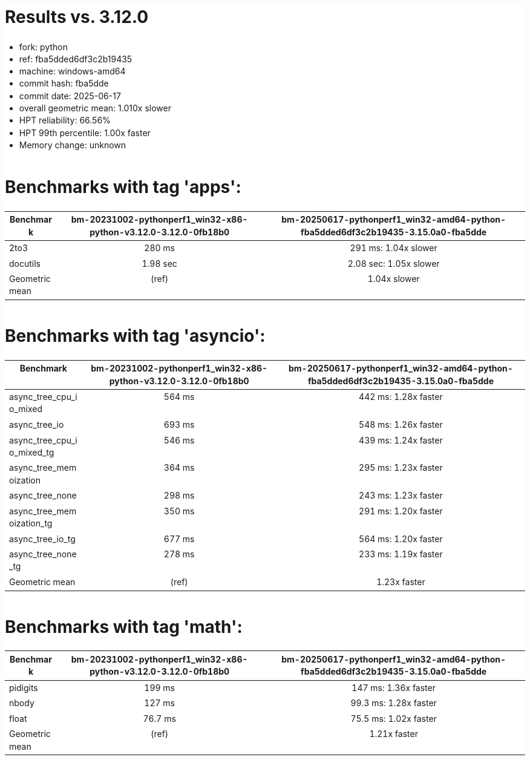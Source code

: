 # Results vs. 3.12.0

- fork: python
- ref: fba5dded6df3c2b19435
- machine: windows-amd64
- commit hash: fba5dde
- commit date: 2025-06-17
- overall geometric mean: 1.010x slower
- HPT reliability: 66.56%
- HPT 99th percentile: 1.00x faster
- Memory change: unknown

Benchmarks with tag 'apps':
===========================

| Benchmark      | bm-20231002-pythonperf1_win32-x86-python-v3.12.0-3.12.0-0fb18b0 | bm-20250617-pythonperf1_win32-amd64-python-fba5dded6df3c2b19435-3.15.0a0-fba5dde |
|----------------|:---------------------------------------------------------------:|:--------------------------------------------------------------------------------:|
| 2to3           | 280 ms                                                          | 291 ms: 1.04x slower                                                             |
| docutils       | 1.98 sec                                                        | 2.08 sec: 1.05x slower                                                           |
| Geometric mean | (ref)                                                           | 1.04x slower                                                                     |

Benchmarks with tag 'asyncio':
==============================

| Benchmark                  | bm-20231002-pythonperf1_win32-x86-python-v3.12.0-3.12.0-0fb18b0 | bm-20250617-pythonperf1_win32-amd64-python-fba5dded6df3c2b19435-3.15.0a0-fba5dde |
|----------------------------|:---------------------------------------------------------------:|:--------------------------------------------------------------------------------:|
| async_tree_cpu_io_mixed    | 564 ms                                                          | 442 ms: 1.28x faster                                                             |
| async_tree_io              | 693 ms                                                          | 548 ms: 1.26x faster                                                             |
| async_tree_cpu_io_mixed_tg | 546 ms                                                          | 439 ms: 1.24x faster                                                             |
| async_tree_memoization     | 364 ms                                                          | 295 ms: 1.23x faster                                                             |
| async_tree_none            | 298 ms                                                          | 243 ms: 1.23x faster                                                             |
| async_tree_memoization_tg  | 350 ms                                                          | 291 ms: 1.20x faster                                                             |
| async_tree_io_tg           | 677 ms                                                          | 564 ms: 1.20x faster                                                             |
| async_tree_none_tg         | 278 ms                                                          | 233 ms: 1.19x faster                                                             |
| Geometric mean             | (ref)                                                           | 1.23x faster                                                                     |

Benchmarks with tag 'math':
===========================

| Benchmark      | bm-20231002-pythonperf1_win32-x86-python-v3.12.0-3.12.0-0fb18b0 | bm-20250617-pythonperf1_win32-amd64-python-fba5dded6df3c2b19435-3.15.0a0-fba5dde |
|----------------|:---------------------------------------------------------------:|:--------------------------------------------------------------------------------:|
| pidigits       | 199 ms                                                          | 147 ms: 1.36x faster                                                             |
| nbody          | 127 ms                                                          | 99.3 ms: 1.28x faster                                                            |
| float          | 76.7 ms                                                         | 75.5 ms: 1.02x faster                                                            |
| Geometric mean | (ref)                                                           | 1.21x faster                                                                     |
